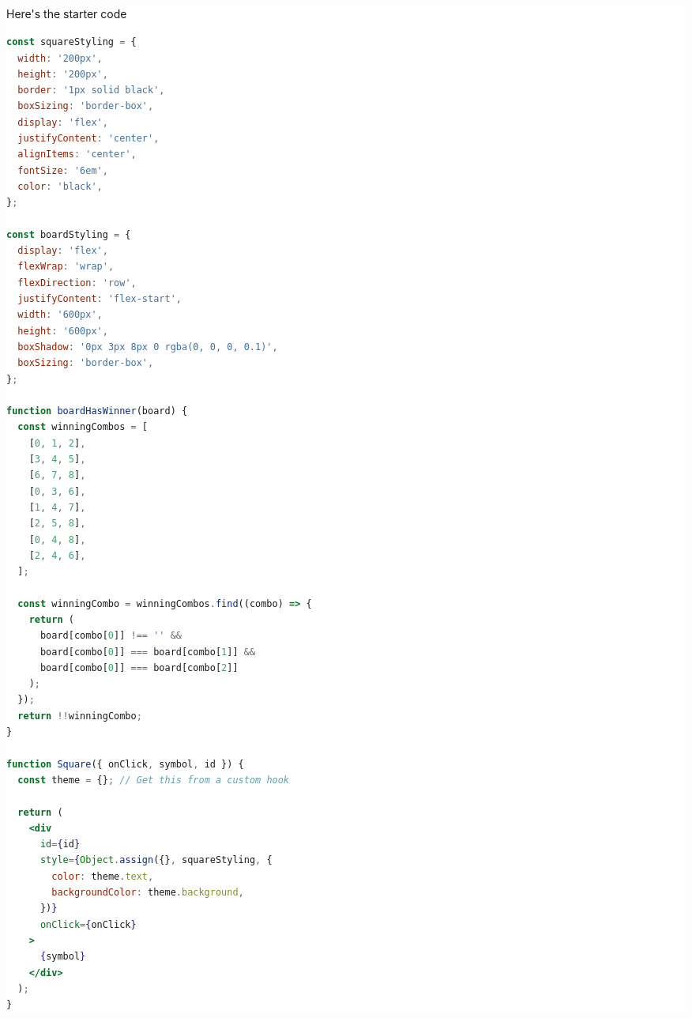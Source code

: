 Here's the starter code

```jsx
const squareStyling = {
  width: '200px',
  height: '200px',
  border: '1px solid black',
  boxSizing: 'border-box',
  display: 'flex',
  justifyContent: 'center',
  alignItems: 'center',
  fontSize: '6em',
  color: 'black',
};

const boardStyling = {
  display: 'flex',
  flexWrap: 'wrap',
  flexDirection: 'row',
  justifyContent: 'flex-start',
  width: '600px',
  height: '600px',
  boxShadow: '0px 3px 8px 0 rgba(0, 0, 0, 0.1)',
  boxSizing: 'border-box',
};

function boardHasWinner(board) {
  const winningCombos = [
    [0, 1, 2],
    [3, 4, 5],
    [6, 7, 8],
    [0, 3, 6],
    [1, 4, 7],
    [2, 5, 8],
    [0, 4, 8],
    [2, 4, 6],
  ];

  const winningCombo = winningCombos.find((combo) => {
    return (
      board[combo[0]] !== '' &&
      board[combo[0]] === board[combo[1]] &&
      board[combo[0]] === board[combo[2]]
    );
  });
  return !!winningCombo;
}

function Square({ onClick, symbol, id }) {
  const theme = {}; // Get this from a custom hook

  return (
    <div
      id={id}
      style={Object.assign({}, squareStyling, {
        color: theme.text,
        backgroundColor: theme.background,
      })}
      onClick={onClick}
    >
      {symbol}
    </div>
  );
}
```